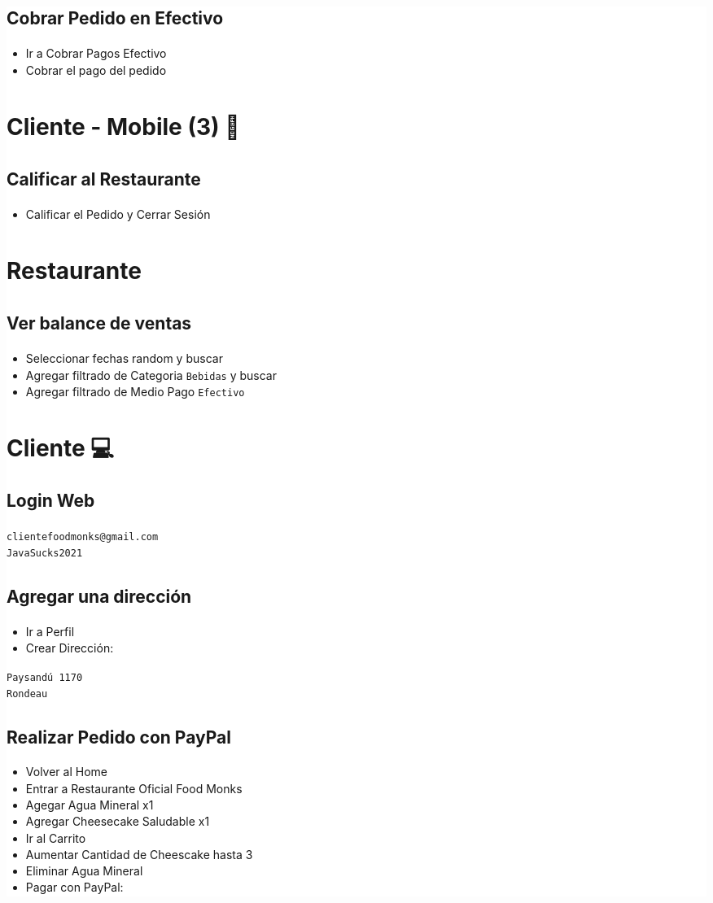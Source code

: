 ## Cobrar Pedido en Efectivo

- Ir a Cobrar Pagos Efectivo
- Cobrar el pago del pedido


# Cliente - Mobile (3) 📱

## Calificar al Restaurante

- Calificar el Pedido y Cerrar Sesión

# Restaurante

## Ver balance de ventas

- Seleccionar fechas random y buscar
- Agregar filtrado de Categoria `Bebidas` y buscar
- Agregar filtrado de Medio Pago `Efectivo`

# Cliente 💻

## Login Web
```
clientefoodmonks@gmail.com
JavaSucks2021
```

## Agregar una dirección

- Ir a Perfil
- Crear Dirección:
```
Paysandú 1170
Rondeau
```

## Realizar Pedido con PayPal

- Volver al Home
- Entrar a Restaurante Oficial Food Monks
- Agegar Agua Mineral x1
- Agregar Cheesecake Saludable x1
- Ir al Carrito
- Aumentar Cantidad de Cheescake hasta 3
- Eliminar Agua Mineral
- Pagar con PayPal:
